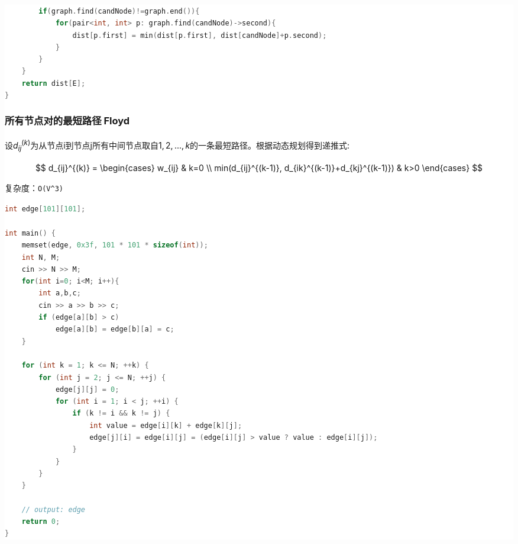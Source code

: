 ~~~cpp
        if(graph.find(candNode)!=graph.end()){
            for(pair<int, int> p: graph.find(candNode)->second){
                dist[p.first] = min(dist[p.first], dist[candNode]+p.second);
            }
        }
    }
    return dist[E];
}
~~~

<a name='4.2'></a>
### 所有节点对的最短路径 Floyd

设$d_{ij}^{(k)}$为从节点i到节点j所有中间节点取自${1,2,...,k}$的一条最短路径。根据动态规划得到递推式:

$$
d_{ij}^{(k)} = 
\begin{cases}
w_{ij} & k=0 \\
min(d_{ij}^{(k-1)}, d_{ik}^{(k-1)}+d_{kj}^{(k-1)}) & k>0
\end{cases}
$$

复杂度：`O(V^3)`

~~~cpp
int edge[101][101];

int main() {
    memset(edge, 0x3f, 101 * 101 * sizeof(int));
    int N, M;
    cin >> N >> M;
    for(int i=0; i<M; i++){
        int a,b,c;
        cin >> a >> b >> c;
        if (edge[a][b] > c)
            edge[a][b] = edge[b][a] = c;
    }

    for (int k = 1; k <= N; ++k) {
        for (int j = 2; j <= N; ++j) {
            edge[j][j] = 0;
            for (int i = 1; i < j; ++i) {
                if (k != i && k != j) {
                    int value = edge[i][k] + edge[k][j];
                    edge[j][i] = edge[i][j] = (edge[i][j] > value ? value : edge[i][j]);
                }
            }
        }
    }

    // output: edge
    return 0;
}
~~~
